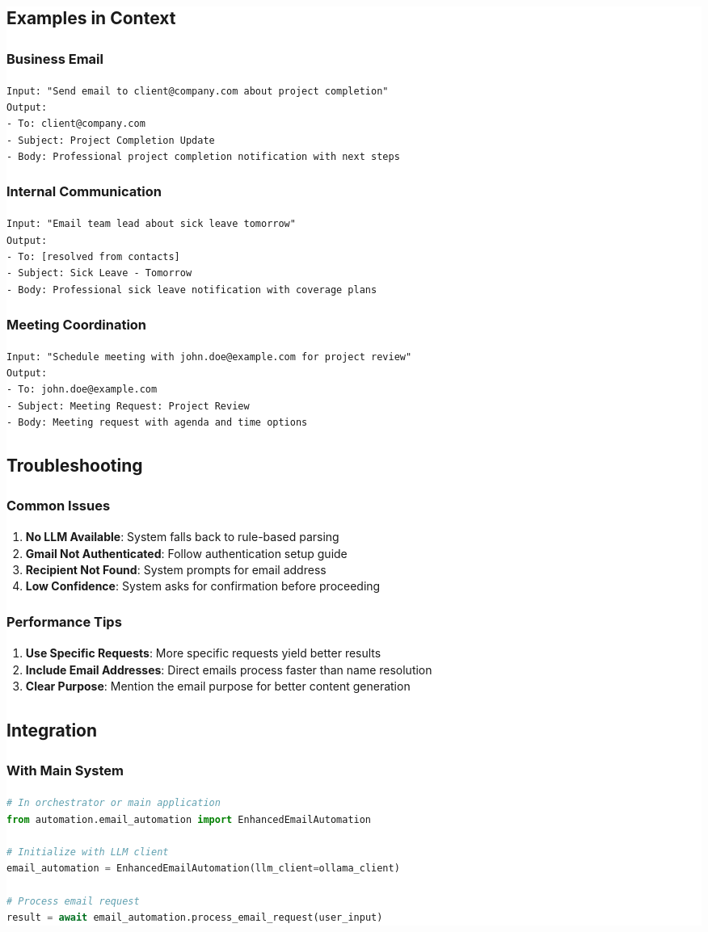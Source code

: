 ## Examples in Context

### Business Email
```
Input: "Send email to client@company.com about project completion"
Output:
- To: client@company.com
- Subject: Project Completion Update
- Body: Professional project completion notification with next steps
```

### Internal Communication
```
Input: "Email team lead about sick leave tomorrow"
Output:
- To: [resolved from contacts]
- Subject: Sick Leave - Tomorrow
- Body: Professional sick leave notification with coverage plans
```

### Meeting Coordination
```
Input: "Schedule meeting with john.doe@example.com for project review"
Output:
- To: john.doe@example.com
- Subject: Meeting Request: Project Review
- Body: Meeting request with agenda and time options
```

## Troubleshooting

### Common Issues
1. **No LLM Available**: System falls back to rule-based parsing
2. **Gmail Not Authenticated**: Follow authentication setup guide
3. **Recipient Not Found**: System prompts for email address
4. **Low Confidence**: System asks for confirmation before proceeding

### Performance Tips
1. **Use Specific Requests**: More specific requests yield better results
2. **Include Email Addresses**: Direct emails process faster than name resolution
3. **Clear Purpose**: Mention the email purpose for better content generation

## Integration

### With Main System
```python
# In orchestrator or main application
from automation.email_automation import EnhancedEmailAutomation

# Initialize with LLM client
email_automation = EnhancedEmailAutomation(llm_client=ollama_client)

# Process email request
result = await email_automation.process_email_request(user_input)
```
